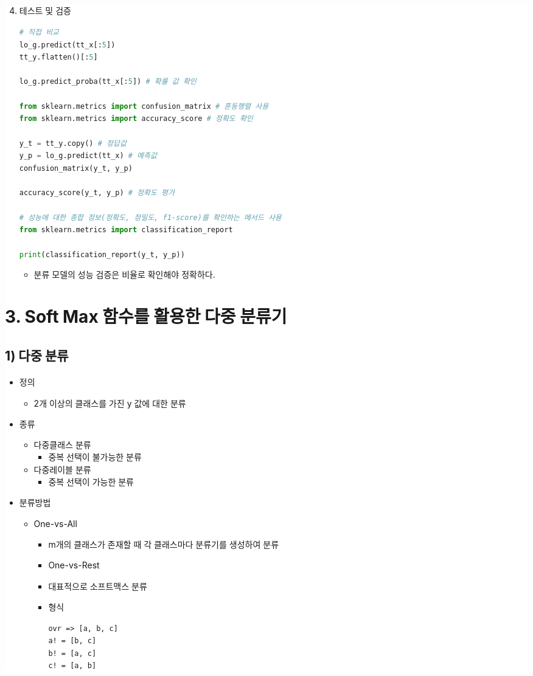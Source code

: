 4. 테스트 및 검증

   ```python
   # 직접 비교
   lo_g.predict(tt_x[:5])
   tt_y.flatten()[:5]
   
   lo_g.predict_proba(tt_x[:5]) # 확률 값 확인
   
   from sklearn.metrics import confusion_matrix # 혼동행렬 사용
   from sklearn.metrics import accuracy_score # 정확도 확인
   
   y_t = tt_y.copy() # 정답값
   y_p = lo_g.predict(tt_x) # 예측값
   confusion_matrix(y_t, y_p)
   
   accuracy_score(y_t, y_p) # 정확도 평가
   
   # 성능에 대한 종합 정보(정확도, 정밀도, f1-score)를 확인하는 메서드 사용
   from sklearn.metrics import classification_report
   
   print(classification_report(y_t, y_p))
   ```

   * 분류 모델의 성능 검증은 비율로 확인해야 정확하다.



# 3. Soft Max 함수를 활용한 다중 분류기

## 1) 다중 분류

- 정의

  - 2개 이상의 클래스를 가진  y 값에 대한 분류

- 종류

  - 다중클래스 분류 
    - 중복 선택이 불가능한 분류
  - 다중레이블 분류
    - 중복 선택이 가능한 분류

- 분류방법

  - One-vs-All

    - m개의 클래스가 존재할 때 각 클래스마다 분류기를 생성하여 분류

    - One-vs-Rest

    - 대표적으로 소프트맥스 분류

    - 형식

      ```
      ovr => [a, b, c]
      a! = [b, c]
      b! = [a, c]
      c! = [a, b]
      ```

